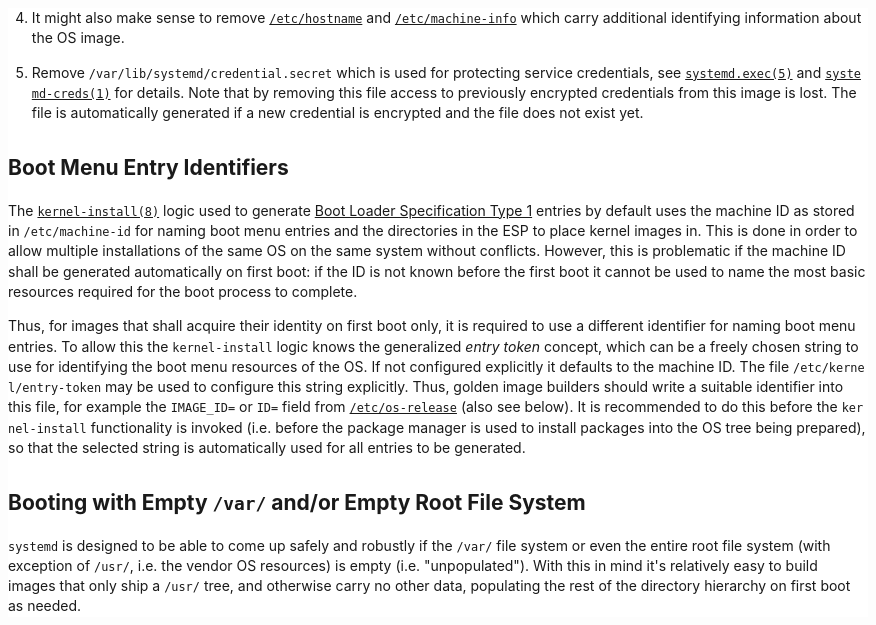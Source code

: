 4. It might also make sense to remove
   [`/etc/hostname`](https://www.freedesktop.org/software/systemd/man/hostname.html)
   and
   [`/etc/machine-info`](https://www.freedesktop.org/software/systemd/man/machine-info.html)
   which carry additional identifying information about the OS image.

5. Remove `/var/lib/systemd/credential.secret` which is used for protecting
   service credentials, see
   [`systemd.exec(5)`](https://www.freedesktop.org/software/systemd/man/systemd.exec.html#Credentials)
   and
   [`systemd-creds(1)`](https://www.freedesktop.org/software/systemd/man/systemd-creds.html)
   for details. Note that by removing this file access to previously encrypted
   credentials from this image is lost. The file is automatically generated if
   a new credential is encrypted and the file does not exist yet.

## Boot Menu Entry Identifiers

The
[`kernel-install(8)`](https://www.freedesktop.org/software/systemd/man/kernel-install.html)
logic used to generate [Boot Loader Specification Type
1](https://systemd.io/BOOT_LOADER_SPECIFICATION) entries by default uses the
machine ID as stored in `/etc/machine-id` for naming boot menu entries and the
directories in the ESP to place kernel images in. This is done in order to
allow multiple installations of the same OS on the same system without
conflicts. However, this is problematic if the machine ID shall be generated
automatically on first boot: if the ID is not known before the first boot it
cannot be used to name the most basic resources required for the boot process
to complete.

Thus, for images that shall acquire their identity on first boot only, it is
required to use a different identifier for naming boot menu entries. To allow
this the `kernel-install` logic knows the generalized *entry* *token* concept,
which can be a freely chosen string to use for identifying the boot menu
resources of the OS. If not configured explicitly it defaults to the machine
ID. The file `/etc/kernel/entry-token` may be used to configure this string
explicitly. Thus, golden image builders should write a suitable identifier into
this file, for example the `IMAGE_ID=` or `ID=` field from
[`/etc/os-release`](https://www.freedesktop.org/software/systemd/man/os-release.html)
(also see below). It is recommended to do this before the `kernel-install`
functionality is invoked (i.e. before the package manager is used to install
packages into the OS tree being prepared), so that the selected string is
automatically used for all entries to be generated.

## Booting with Empty `/var/` and/or Empty Root File System

`systemd` is designed to be able to come up safely and robustly if the `/var/`
file system or even the entire root file system (with exception of `/usr/`,
i.e. the vendor OS resources) is empty (i.e. "unpopulated"). With this in mind
it's relatively easy to build images that only ship a `/usr/` tree, and
otherwise carry no other data, populating the rest of the directory hierarchy
on first boot as needed.
